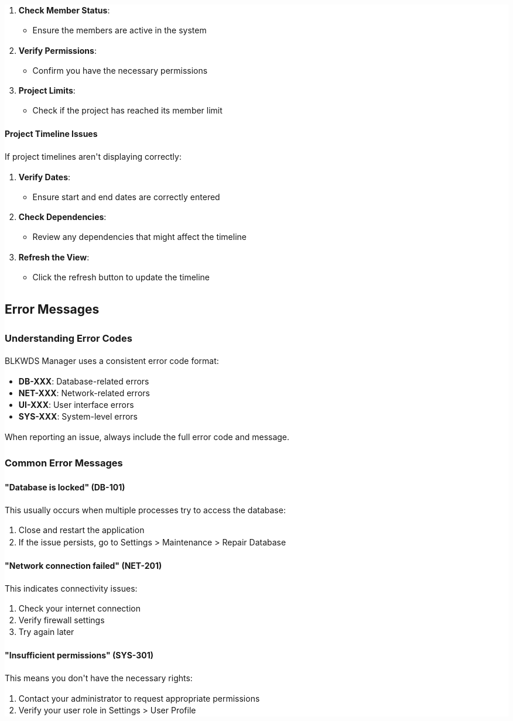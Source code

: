 1. **Check Member Status**:
   - Ensure the members are active in the system

2. **Verify Permissions**:
   - Confirm you have the necessary permissions

3. **Project Limits**:
   - Check if the project has reached its member limit

#### Project Timeline Issues

If project timelines aren't displaying correctly:

1. **Verify Dates**:
   - Ensure start and end dates are correctly entered

2. **Check Dependencies**:
   - Review any dependencies that might affect the timeline

3. **Refresh the View**:
   - Click the refresh button to update the timeline

## Error Messages

### Understanding Error Codes

BLKWDS Manager uses a consistent error code format:

- **DB-XXX**: Database-related errors
- **NET-XXX**: Network-related errors
- **UI-XXX**: User interface errors
- **SYS-XXX**: System-level errors

When reporting an issue, always include the full error code and message.

### Common Error Messages

#### "Database is locked" (DB-101)

This usually occurs when multiple processes try to access the database:

1. Close and restart the application
2. If the issue persists, go to Settings > Maintenance > Repair Database

#### "Network connection failed" (NET-201)

This indicates connectivity issues:

1. Check your internet connection
2. Verify firewall settings
3. Try again later

#### "Insufficient permissions" (SYS-301)

This means you don't have the necessary rights:

1. Contact your administrator to request appropriate permissions
2. Verify your user role in Settings > User Profile
